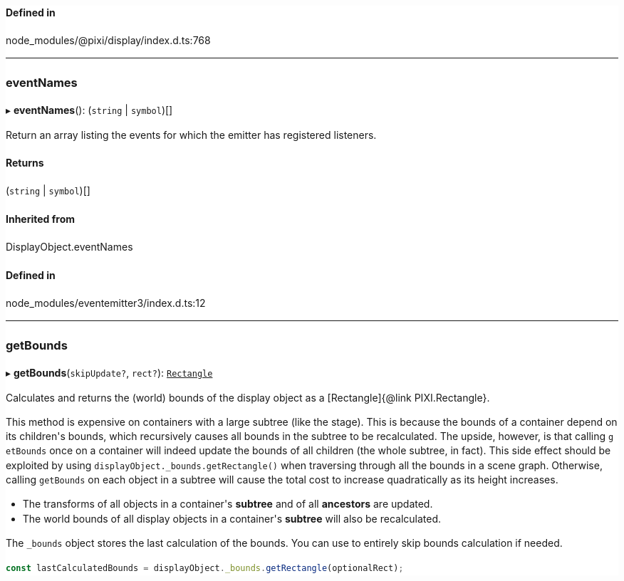 #### Defined in

node_modules/@pixi/display/index.d.ts:768

___

### eventNames

▸ **eventNames**(): (`string` \| `symbol`)[]

Return an array listing the events for which the emitter has registered
listeners.

#### Returns

(`string` \| `symbol`)[]

#### Inherited from

DisplayObject.eventNames

#### Defined in

node_modules/eventemitter3/index.d.ts:12

___

### getBounds

▸ **getBounds**(`skipUpdate?`, `rect?`): [`Rectangle`](components_ClusterNodeContainer._internal_.Rectangle.md)

Calculates and returns the (world) bounds of the display object as a [Rectangle]{@link PIXI.Rectangle}.

This method is expensive on containers with a large subtree (like the stage). This is because the bounds
of a container depend on its children's bounds, which recursively causes all bounds in the subtree to
be recalculated. The upside, however, is that calling `getBounds` once on a container will indeed update
the bounds of all children (the whole subtree, in fact). This side effect should be exploited by using
`displayObject._bounds.getRectangle()` when traversing through all the bounds in a scene graph. Otherwise,
calling `getBounds` on each object in a subtree will cause the total cost to increase quadratically as
its height increases.

* The transforms of all objects in a container's **subtree** and of all **ancestors** are updated.
* The world bounds of all display objects in a container's **subtree** will also be recalculated.

The `_bounds` object stores the last calculation of the bounds. You can use to entirely skip bounds
calculation if needed.

```js
const lastCalculatedBounds = displayObject._bounds.getRectangle(optionalRect);
```

